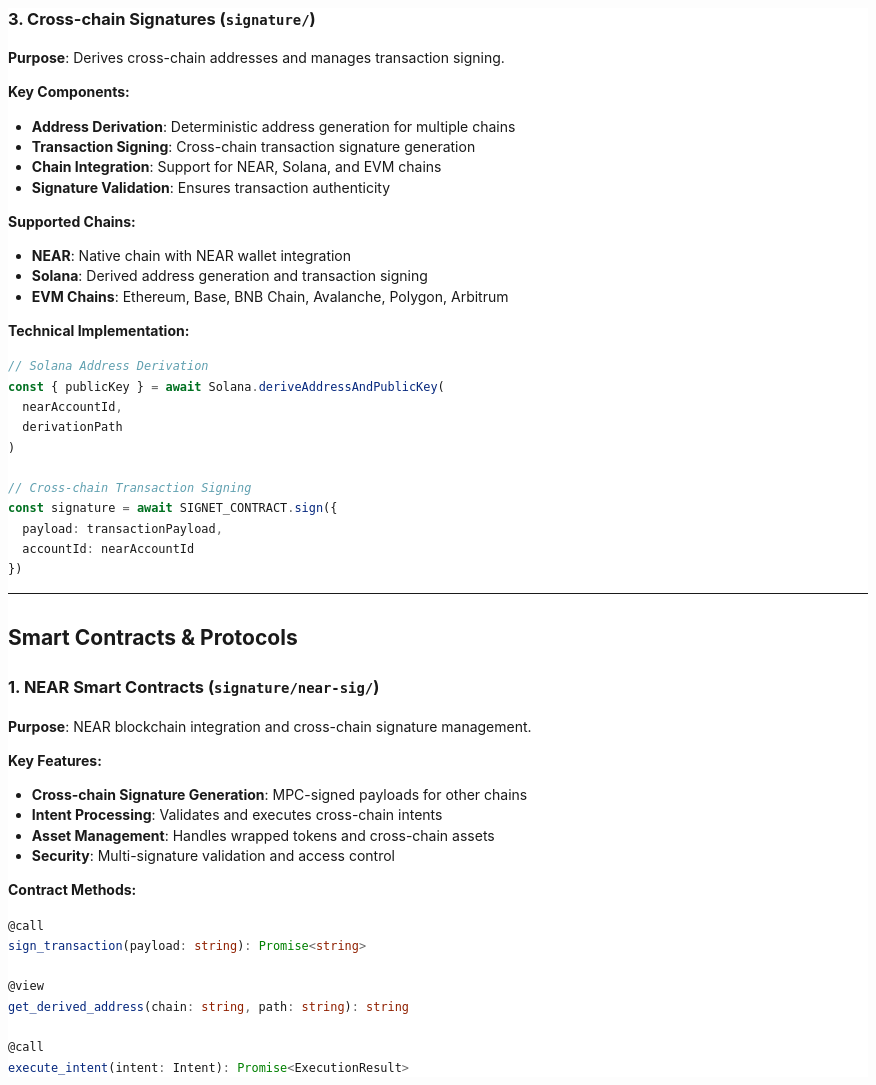 ### 3. Cross-chain Signatures (`signature/`)

**Purpose**: Derives cross-chain addresses and manages transaction signing.

**Key Components:**
- **Address Derivation**: Deterministic address generation for multiple chains
- **Transaction Signing**: Cross-chain transaction signature generation
- **Chain Integration**: Support for NEAR, Solana, and EVM chains
- **Signature Validation**: Ensures transaction authenticity

**Supported Chains:**
- **NEAR**: Native chain with NEAR wallet integration
- **Solana**: Derived address generation and transaction signing
- **EVM Chains**: Ethereum, Base, BNB Chain, Avalanche, Polygon, Arbitrum

**Technical Implementation:**
```typescript
// Solana Address Derivation
const { publicKey } = await Solana.deriveAddressAndPublicKey(
  nearAccountId,
  derivationPath
)

// Cross-chain Transaction Signing
const signature = await SIGNET_CONTRACT.sign({
  payload: transactionPayload,
  accountId: nearAccountId
})
```

---

## Smart Contracts & Protocols

### 1. NEAR Smart Contracts (`signature/near-sig/`)

**Purpose**: NEAR blockchain integration and cross-chain signature management.

**Key Features:**
- **Cross-chain Signature Generation**: MPC-signed payloads for other chains
- **Intent Processing**: Validates and executes cross-chain intents
- **Asset Management**: Handles wrapped tokens and cross-chain assets
- **Security**: Multi-signature validation and access control

**Contract Methods:**
```typescript
@call
sign_transaction(payload: string): Promise<string>

@view
get_derived_address(chain: string, path: string): string

@call
execute_intent(intent: Intent): Promise<ExecutionResult>
```
